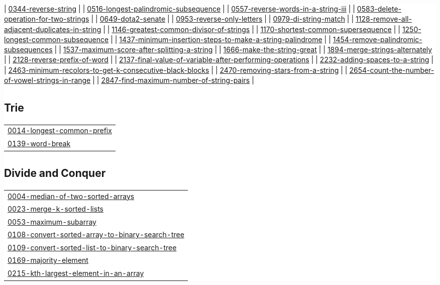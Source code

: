 | [0344-reverse-string](https://github.com/sidhantrajput1/Leetcode-Problem/tree/master/0344-reverse-string) |
| [0516-longest-palindromic-subsequence](https://github.com/sidhantrajput1/Leetcode-Problem/tree/master/0516-longest-palindromic-subsequence) |
| [0557-reverse-words-in-a-string-iii](https://github.com/sidhantrajput1/Leetcode-Problem/tree/master/0557-reverse-words-in-a-string-iii) |
| [0583-delete-operation-for-two-strings](https://github.com/sidhantrajput1/Leetcode-Problem/tree/master/0583-delete-operation-for-two-strings) |
| [0649-dota2-senate](https://github.com/sidhantrajput1/Leetcode-Problem/tree/master/0649-dota2-senate) |
| [0953-reverse-only-letters](https://github.com/sidhantrajput1/Leetcode-Problem/tree/master/0953-reverse-only-letters) |
| [0979-di-string-match](https://github.com/sidhantrajput1/Leetcode-Problem/tree/master/0979-di-string-match) |
| [1128-remove-all-adjacent-duplicates-in-string](https://github.com/sidhantrajput1/Leetcode-Problem/tree/master/1128-remove-all-adjacent-duplicates-in-string) |
| [1146-greatest-common-divisor-of-strings](https://github.com/sidhantrajput1/Leetcode-Problem/tree/master/1146-greatest-common-divisor-of-strings) |
| [1170-shortest-common-supersequence](https://github.com/sidhantrajput1/Leetcode-Problem/tree/master/1170-shortest-common-supersequence) |
| [1250-longest-common-subsequence](https://github.com/sidhantrajput1/Leetcode-Problem/tree/master/1250-longest-common-subsequence) |
| [1437-minimum-insertion-steps-to-make-a-string-palindrome](https://github.com/sidhantrajput1/Leetcode-Problem/tree/master/1437-minimum-insertion-steps-to-make-a-string-palindrome) |
| [1454-remove-palindromic-subsequences](https://github.com/sidhantrajput1/Leetcode-Problem/tree/master/1454-remove-palindromic-subsequences) |
| [1537-maximum-score-after-splitting-a-string](https://github.com/sidhantrajput1/Leetcode-Problem/tree/master/1537-maximum-score-after-splitting-a-string) |
| [1666-make-the-string-great](https://github.com/sidhantrajput1/Leetcode-Problem/tree/master/1666-make-the-string-great) |
| [1894-merge-strings-alternately](https://github.com/sidhantrajput1/Leetcode-Problem/tree/master/1894-merge-strings-alternately) |
| [2128-reverse-prefix-of-word](https://github.com/sidhantrajput1/Leetcode-Problem/tree/master/2128-reverse-prefix-of-word) |
| [2137-final-value-of-variable-after-performing-operations](https://github.com/sidhantrajput1/Leetcode-Problem/tree/master/2137-final-value-of-variable-after-performing-operations) |
| [2232-adding-spaces-to-a-string](https://github.com/sidhantrajput1/Leetcode-Problem/tree/master/2232-adding-spaces-to-a-string) |
| [2463-minimum-recolors-to-get-k-consecutive-black-blocks](https://github.com/sidhantrajput1/Leetcode-Problem/tree/master/2463-minimum-recolors-to-get-k-consecutive-black-blocks) |
| [2470-removing-stars-from-a-string](https://github.com/sidhantrajput1/Leetcode-Problem/tree/master/2470-removing-stars-from-a-string) |
| [2654-count-the-number-of-vowel-strings-in-range](https://github.com/sidhantrajput1/Leetcode-Problem/tree/master/2654-count-the-number-of-vowel-strings-in-range) |
| [2847-find-maximum-number-of-string-pairs](https://github.com/sidhantrajput1/Leetcode-Problem/tree/master/2847-find-maximum-number-of-string-pairs) |
## Trie
|  |
| ------- |
| [0014-longest-common-prefix](https://github.com/sidhantrajput1/Leetcode-Problem/tree/master/0014-longest-common-prefix) |
| [0139-word-break](https://github.com/sidhantrajput1/Leetcode-Problem/tree/master/0139-word-break) |
## Divide and Conquer
|  |
| ------- |
| [0004-median-of-two-sorted-arrays](https://github.com/sidhantrajput1/Leetcode-Problem/tree/master/0004-median-of-two-sorted-arrays) |
| [0023-merge-k-sorted-lists](https://github.com/sidhantrajput1/Leetcode-Problem/tree/master/0023-merge-k-sorted-lists) |
| [0053-maximum-subarray](https://github.com/sidhantrajput1/Leetcode-Problem/tree/master/0053-maximum-subarray) |
| [0108-convert-sorted-array-to-binary-search-tree](https://github.com/sidhantrajput1/Leetcode-Problem/tree/master/0108-convert-sorted-array-to-binary-search-tree) |
| [0109-convert-sorted-list-to-binary-search-tree](https://github.com/sidhantrajput1/Leetcode-Problem/tree/master/0109-convert-sorted-list-to-binary-search-tree) |
| [0169-majority-element](https://github.com/sidhantrajput1/Leetcode-Problem/tree/master/0169-majority-element) |
| [0215-kth-largest-element-in-an-array](https://github.com/sidhantrajput1/Leetcode-Problem/tree/master/0215-kth-largest-element-in-an-array) |